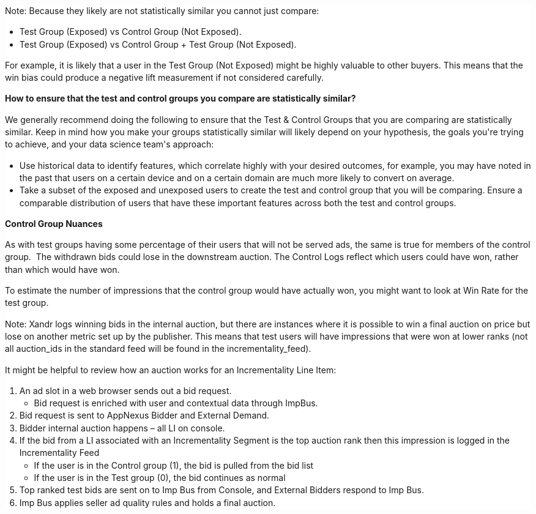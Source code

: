 

Note: Because they likely are not
statistically similar you cannot just compare:

- Test Group (Exposed) vs Control Group (Not Exposed).
- Test Group (Exposed) vs Control Group + Test Group (Not Exposed).



For example, it is likely that a user in the Test Group (Not
Exposed) might be highly valuable to other buyers. This means that the
win bias could produce a negative lift measurement if not considered
carefully.

**How to ensure that the test and control groups you compare are
statistically similar?**

We generally recommend doing the following to ensure that the Test &
Control Groups that you are comparing are statistically similar. Keep in
mind how you make your groups statistically similar will likely depend
on your hypothesis, the goals you're trying to achieve, and your data
science team's approach:

- Use historical data to identify features, which correlate highly with
  your desired outcomes, for example, you may have noted in the past
  that users on a certain device and on a certain domain are much more
  likely to convert on average.
- Take a subset of the exposed and unexposed users to create the test
  and control group that you will be comparing. Ensure a comparable
  distribution of users that have these important features across both
  the test and control groups.

**Control Group Nuances**

As with test groups having some percentage of their users that will not
be served ads, the same is true for members of the control group.  The
withdrawn bids could lose in the downstream auction. The Control Logs
reflect which users could have won, rather than which would have won. 

To estimate the number of impressions that the control group would have
actually won, you might want to look at Win Rate for the test group.



Note: Xandr
logs winning bids in the internal auction, but there are instances where
it is possible to win a final auction on price but lose on another
metric set up by the publisher. This means that test users will have
impressions that were won at lower ranks (not all auction_ids in the
standard feed will be found in the incrementality_feed).



It might be helpful to review how an auction works for an Incrementality
Line Item:

1.  An ad slot in a web browser sends out a bid request.
    - Bid request is enriched with user and contextual data through
      ImpBus.
2.  Bid request is sent to AppNexus Bidder and
    External Demand.
3.  Bidder internal auction happens – all LI on console.
4.  If the bid from a LI associated with an Incrementality Segment is
    the top auction rank then this impression is logged in the
    Incrementality Feed
    - If the user is in the Control group (1), the bid is pulled from
      the bid list
    - If the user is in the Test group (0), the bid continues as normal
5.  Top ranked test bids are sent on to Imp Bus from Console, and
    External Bidders respond to Imp Bus.
6.  Imp Bus applies seller ad quality rules and holds a final auction.
